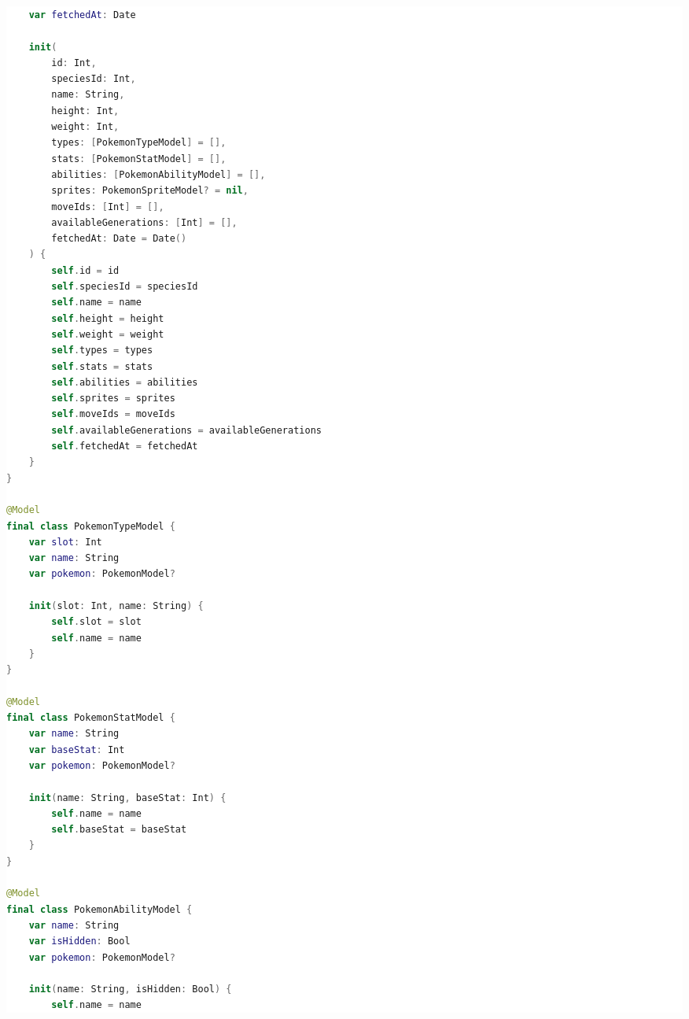 ```swift
    var fetchedAt: Date

    init(
        id: Int,
        speciesId: Int,
        name: String,
        height: Int,
        weight: Int,
        types: [PokemonTypeModel] = [],
        stats: [PokemonStatModel] = [],
        abilities: [PokemonAbilityModel] = [],
        sprites: PokemonSpriteModel? = nil,
        moveIds: [Int] = [],
        availableGenerations: [Int] = [],
        fetchedAt: Date = Date()
    ) {
        self.id = id
        self.speciesId = speciesId
        self.name = name
        self.height = height
        self.weight = weight
        self.types = types
        self.stats = stats
        self.abilities = abilities
        self.sprites = sprites
        self.moveIds = moveIds
        self.availableGenerations = availableGenerations
        self.fetchedAt = fetchedAt
    }
}

@Model
final class PokemonTypeModel {
    var slot: Int
    var name: String
    var pokemon: PokemonModel?

    init(slot: Int, name: String) {
        self.slot = slot
        self.name = name
    }
}

@Model
final class PokemonStatModel {
    var name: String
    var baseStat: Int
    var pokemon: PokemonModel?

    init(name: String, baseStat: Int) {
        self.name = name
        self.baseStat = baseStat
    }
}

@Model
final class PokemonAbilityModel {
    var name: String
    var isHidden: Bool
    var pokemon: PokemonModel?

    init(name: String, isHidden: Bool) {
        self.name = name
```